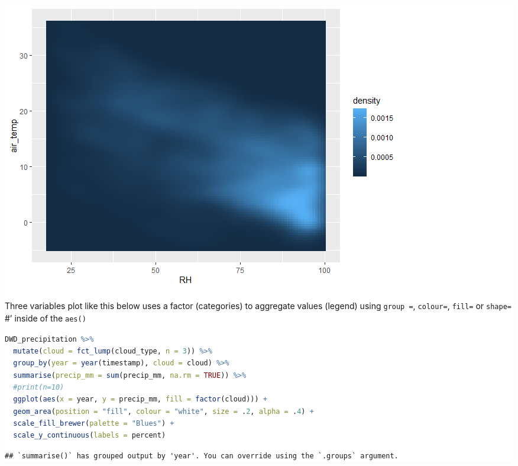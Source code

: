 ![](2.2_visualisation_partII_files/figure-gfm/unnamed-chunk-24-1.png)

Three variables plot like this below uses a factor (categories) to
aggregate values (legend) using `group =`, `colour=`, `fill=` or
`shape=` \#’ inside of the `aes()`

``` r
DWD_precipitation %>%
  mutate(cloud = fct_lump(cloud_type, n = 3)) %>%
  group_by(year = year(timestamp), cloud = cloud) %>%
  summarise(precip_mm = sum(precip_mm, na.rm = TRUE)) %>%
  #print(n=10)
  ggplot(aes(x = year, y = precip_mm, fill = factor(cloud))) +
  geom_area(position = "fill", colour = "white", size = .2, alpha = .4) +
  scale_fill_brewer(palette = "Blues") +
  scale_y_continuous(labels = percent)
```

    ## `summarise()` has grouped output by 'year'. You can override using the `.groups` argument.
